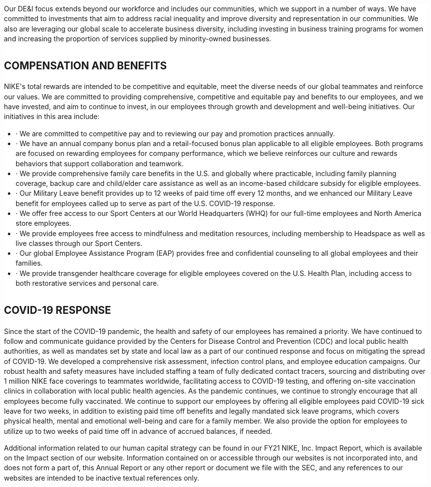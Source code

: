 Our DE&I focus extends beyond our workforce and includes our communities, which we support in a number of ways. We have committed to investments that aim to address racial inequality and improve diversity and representation in our communities. We also are leveraging our global scale to accelerate business diversity, including investing in business training programs for women and increasing the proportion of services supplied by minority-owned businesses.

## COMPENSATION AND BENEFITS

NIKE's total rewards are intended to be competitive and equitable, meet the diverse needs of our global teammates and reinforce our values. We are committed to providing comprehensive, competitive and equitable pay and benefits to our employees, and we have invested, and aim to continue to invest, in our employees through growth and development and well-being initiatives. Our initiatives in this area include:

- · We are committed to competitive pay and to reviewing our pay and promotion practices annually.
- · We have an annual company bonus plan and a retail-focused bonus plan applicable to all eligible employees. Both programs are focused on rewarding employees for company performance, which we believe reinforces our culture and rewards behaviors that support collaboration and teamwork.
- · We provide comprehensive family care benefits in the U.S. and globally where practicable, including family planning coverage, backup care and child/elder care assistance as well as an income-based childcare subsidy for eligible employees.
- · Our Military Leave benefit provides up to 12 weeks of paid time off every 12 months, and we enhanced our Military Leave benefit for employees called up to serve as part of the U.S. COVID-19 response.
- · We offer free access to our Sport Centers at our World Headquarters (WHQ) for our full-time employees and North America store employees.
- · We provide employees free access to mindfulness and meditation resources, including membership to Headspace as well as live classes through our Sport Centers.
- · Our global Employee Assistance Program (EAP) provides free and confidential counseling to all global employees and their families.
- · We provide transgender healthcare coverage for eligible employees covered on the U.S. Health Plan, including access to both restorative services and personal care.

## COVID-19 RESPONSE

Since the start of the COVID-19 pandemic, the health and safety of our employees has remained a priority. We have continued to follow and communicate guidance provided by the Centers for Disease Control and Prevention (CDC) and local public health authorities, as well as mandates set by state and local law as a part of our continued response and focus on mitigating the spread of COVID-19. We developed a comprehensive risk assessment, infection control plans, and employee education campaigns. Our robust health and safety measures have included staffing a team of fully dedicated contact tracers, sourcing and distributing over 1 million NIKE face coverings to teammates worldwide, facilitating access to COVID-19 testing, and offering on-site vaccination clinics in collaboration with local public health agencies. As the pandemic continues, we continue to strongly encourage that all employees become fully vaccinated. We continue to support our employees by offering all eligible employees paid COVID-19 sick leave for two weeks, in addition to existing paid time off benefits and legally mandated sick leave programs, which covers physical health, mental and emotional well-being and care for a family member. We also provide the option for employees to utilize up to two weeks of paid time off in advance of accrued balances, if needed.

Additional information related to our human capital strategy can be found in our FY21 NIKE, Inc. Impact Report, which is available on the Impact section of our website. Information contained on or accessible through our websites is not incorporated into, and does not form a part of, this Annual Report or any other report or document we file with the SEC, and any references to our websites are intended to be inactive textual references only.
